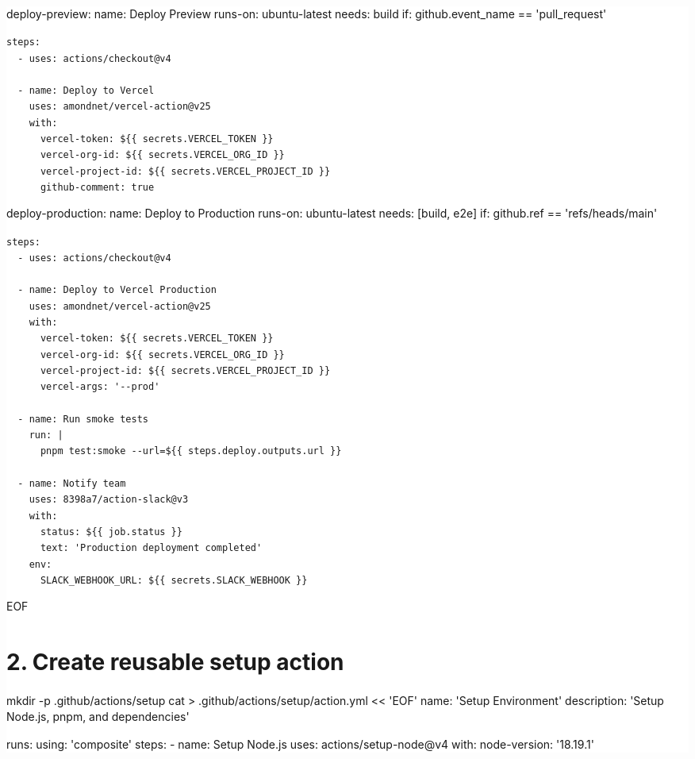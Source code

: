   deploy-preview:
    name: Deploy Preview
    runs-on: ubuntu-latest
    needs: build
    if: github.event_name == 'pull_request'
    
    steps:
      - uses: actions/checkout@v4
      
      - name: Deploy to Vercel
        uses: amondnet/vercel-action@v25
        with:
          vercel-token: ${{ secrets.VERCEL_TOKEN }}
          vercel-org-id: ${{ secrets.VERCEL_ORG_ID }}
          vercel-project-id: ${{ secrets.VERCEL_PROJECT_ID }}
          github-comment: true

  deploy-production:
    name: Deploy to Production
    runs-on: ubuntu-latest
    needs: [build, e2e]
    if: github.ref == 'refs/heads/main'
    
    steps:
      - uses: actions/checkout@v4
      
      - name: Deploy to Vercel Production
        uses: amondnet/vercel-action@v25
        with:
          vercel-token: ${{ secrets.VERCEL_TOKEN }}
          vercel-org-id: ${{ secrets.VERCEL_ORG_ID }}
          vercel-project-id: ${{ secrets.VERCEL_PROJECT_ID }}
          vercel-args: '--prod'
          
      - name: Run smoke tests
        run: |
          pnpm test:smoke --url=${{ steps.deploy.outputs.url }}
          
      - name: Notify team
        uses: 8398a7/action-slack@v3
        with:
          status: ${{ job.status }}
          text: 'Production deployment completed'
        env:
          SLACK_WEBHOOK_URL: ${{ secrets.SLACK_WEBHOOK }}
EOF

# 2. Create reusable setup action
mkdir -p .github/actions/setup
cat > .github/actions/setup/action.yml << 'EOF'
name: 'Setup Environment'
description: 'Setup Node.js, pnpm, and dependencies'

runs:
  using: 'composite'
  steps:
    - name: Setup Node.js
      uses: actions/setup-node@v4
      with:
        node-version: '18.19.1'
        